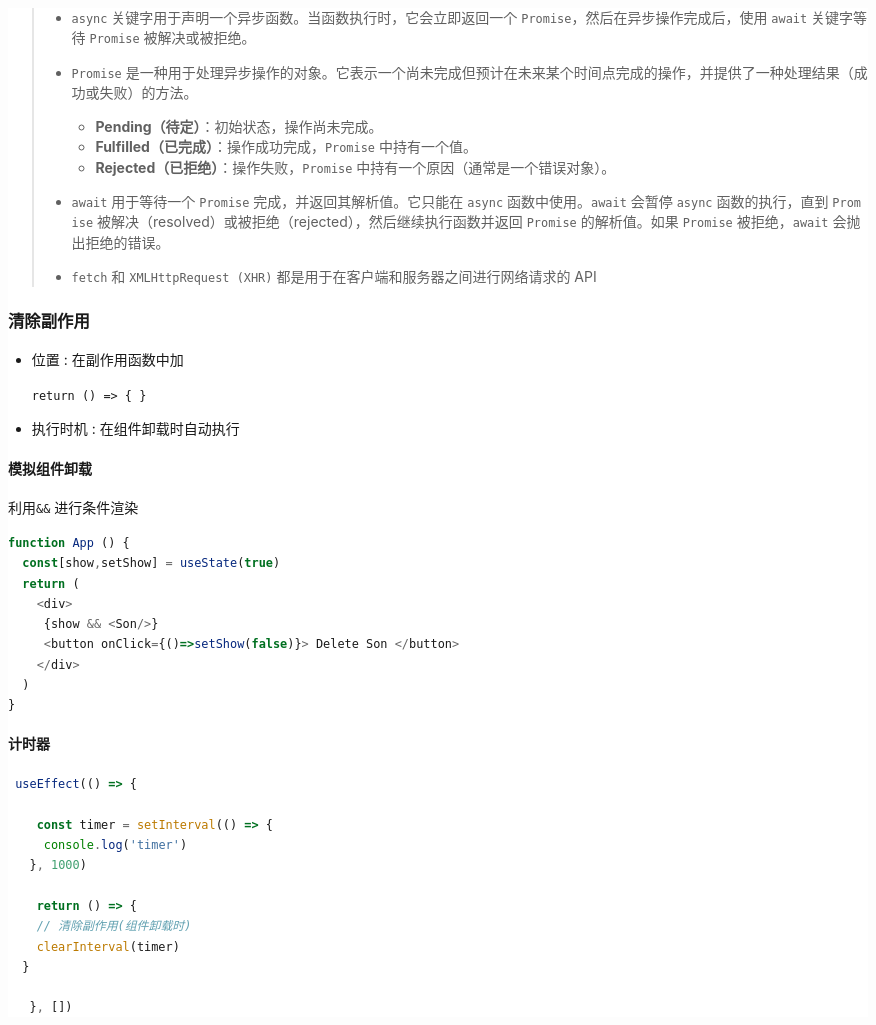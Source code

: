 > - `async` 关键字用于声明一个异步函数。当函数执行时，它会立即返回一个 `Promise`，然后在异步操作完成后，使用 `await` 关键字等待 `Promise` 被解决或被拒绝。
>
> - `Promise` 是一种用于处理异步操作的对象。它表示一个尚未完成但预计在未来某个时间点完成的操作，并提供了一种处理结果（成功或失败）的方法。
> 	- **Pending（待定）**：初始状态，操作尚未完成。
> 	- **Fulfilled（已完成）**：操作成功完成，`Promise` 中持有一个值。
> 	- **Rejected（已拒绝）**：操作失败，`Promise` 中持有一个原因（通常是一个错误对象）。
> - `await` 用于等待一个 `Promise` 完成，并返回其解析值。它只能在 `async` 函数中使用。`await` 会暂停 `async` 函数的执行，直到 `Promise` 被解决（resolved）或被拒绝（rejected），然后继续执行函数并返回 `Promise` 的解析值。如果 `Promise` 被拒绝，`await` 会抛出拒绝的错误。
> - `fetch` 和 `XMLHttpRequest (XHR)` 都是用于在客户端和服务器之间进行网络请求的 API



### 清除副作用

- 位置 : 在副作用函数中加

	`return () => { }`

- 执行时机 : 在组件卸载时自动执行



#### 模拟组件卸载

利用`&&` 进行条件渲染

```javascript
function App () {
  const[show,setShow] = useState(true)
  return (
    <div>
     {show && <Son/>}
     <button onClick={()=>setShow(false)}> Delete Son </button>
    </div>
  )
}
```



#### 计时器

```javascript
 useEffect(() => {
 
    const timer = setInterval(() => {
     console.log('timer')
   }, 1000)

    return () => {
    // 清除副作用(组件卸载时)
    clearInterval(timer)
  }
  
   }, [])
```


